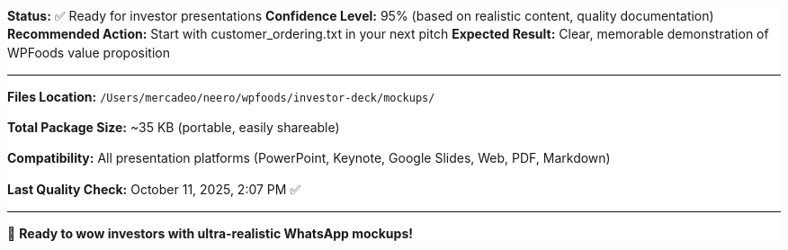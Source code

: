 
**Status:** ✅ Ready for investor presentations
**Confidence Level:** 95% (based on realistic content, quality documentation)
**Recommended Action:** Start with customer_ordering.txt in your next pitch
**Expected Result:** Clear, memorable demonstration of WPFoods value proposition

---

**Files Location:**
`/Users/mercadeo/neero/wpfoods/investor-deck/mockups/`

**Total Package Size:** ~35 KB (portable, easily shareable)

**Compatibility:** All presentation platforms (PowerPoint, Keynote, Google Slides, Web, PDF, Markdown)

**Last Quality Check:** October 11, 2025, 2:07 PM ✅

---

🚀 **Ready to wow investors with ultra-realistic WhatsApp mockups!**
